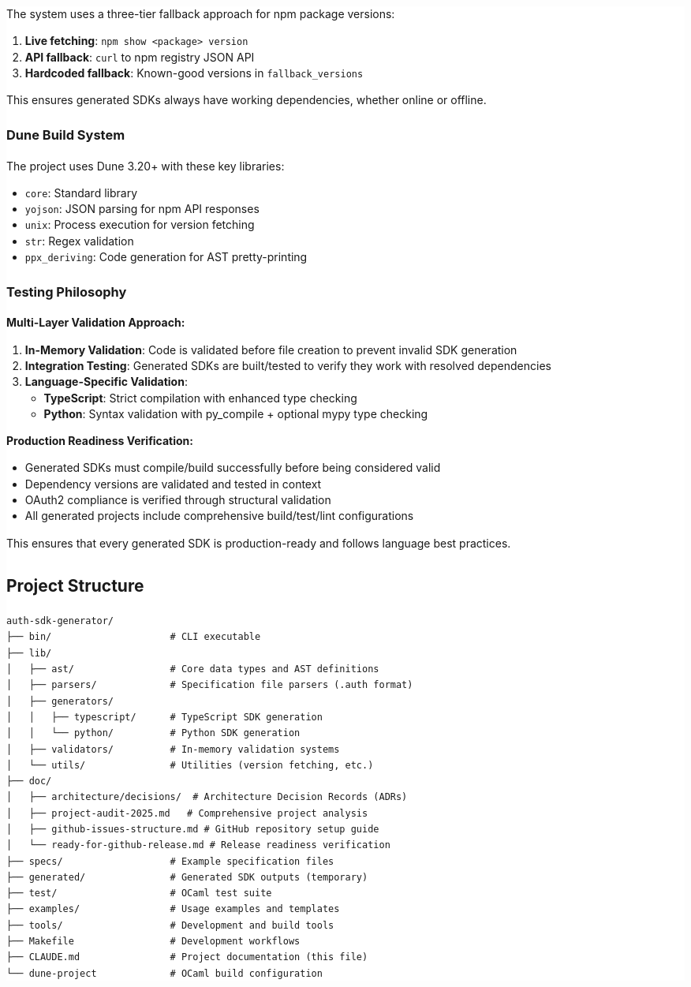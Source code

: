 The system uses a three-tier fallback approach for npm package versions:
1. **Live fetching**: `npm show <package> version`
2. **API fallback**: `curl` to npm registry JSON API
3. **Hardcoded fallback**: Known-good versions in `fallback_versions`

This ensures generated SDKs always have working dependencies, whether online or offline.

### Dune Build System

The project uses Dune 3.20+ with these key libraries:
- `core`: Standard library
- `yojson`: JSON parsing for npm API responses
- `unix`: Process execution for version fetching
- `str`: Regex validation
- `ppx_deriving`: Code generation for AST pretty-printing

### Testing Philosophy

**Multi-Layer Validation Approach:**

1. **In-Memory Validation**: Code is validated before file creation to prevent invalid SDK generation
2. **Integration Testing**: Generated SDKs are built/tested to verify they work with resolved dependencies
3. **Language-Specific Validation**:
   - **TypeScript**: Strict compilation with enhanced type checking
   - **Python**: Syntax validation with py_compile + optional mypy type checking

**Production Readiness Verification:**
- Generated SDKs must compile/build successfully before being considered valid
- Dependency versions are validated and tested in context
- OAuth2 compliance is verified through structural validation
- All generated projects include comprehensive build/test/lint configurations

This ensures that every generated SDK is production-ready and follows language best practices.

## Project Structure

```
auth-sdk-generator/
├── bin/                     # CLI executable
├── lib/
│   ├── ast/                 # Core data types and AST definitions
│   ├── parsers/             # Specification file parsers (.auth format)
│   ├── generators/
│   │   ├── typescript/      # TypeScript SDK generation
│   │   └── python/          # Python SDK generation
│   ├── validators/          # In-memory validation systems
│   └── utils/               # Utilities (version fetching, etc.)
├── doc/
│   ├── architecture/decisions/  # Architecture Decision Records (ADRs)
│   ├── project-audit-2025.md   # Comprehensive project analysis
│   ├── github-issues-structure.md # GitHub repository setup guide
│   └── ready-for-github-release.md # Release readiness verification
├── specs/                   # Example specification files
├── generated/               # Generated SDK outputs (temporary)
├── test/                    # OCaml test suite
├── examples/                # Usage examples and templates
├── tools/                   # Development and build tools
├── Makefile                 # Development workflows
├── CLAUDE.md                # Project documentation (this file)
└── dune-project             # OCaml build configuration
```
